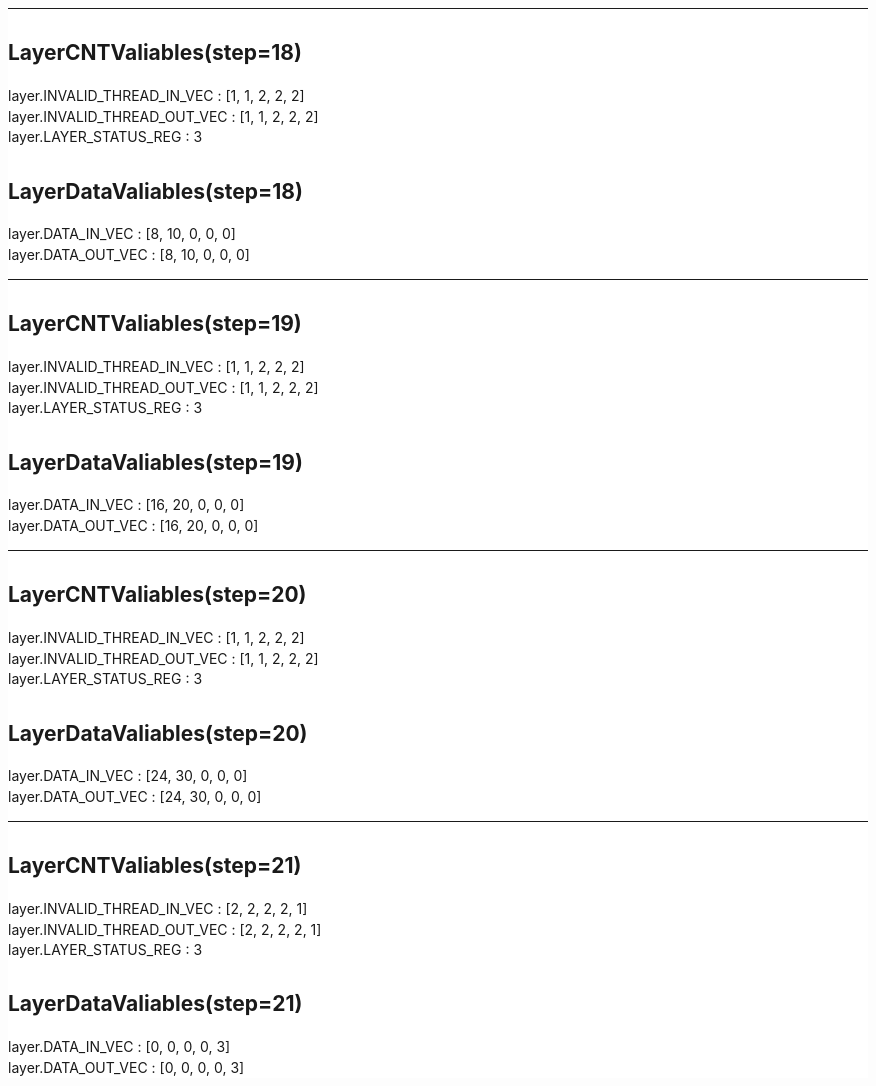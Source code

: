 ***

## LayerCNTValiables(step=18)  

layer.INVALID_THREAD_IN_VEC : [1, 1, 2, 2, 2]  
layer.INVALID_THREAD_OUT_VEC : [1, 1, 2, 2, 2]  
layer.LAYER_STATUS_REG : 3  

## LayerDataValiables(step=18)  

layer.DATA_IN_VEC : [8, 10, 0, 0, 0]  
layer.DATA_OUT_VEC : [8, 10, 0, 0, 0]  

***

## LayerCNTValiables(step=19)  

layer.INVALID_THREAD_IN_VEC : [1, 1, 2, 2, 2]  
layer.INVALID_THREAD_OUT_VEC : [1, 1, 2, 2, 2]  
layer.LAYER_STATUS_REG : 3  

## LayerDataValiables(step=19)  

layer.DATA_IN_VEC : [16, 20, 0, 0, 0]  
layer.DATA_OUT_VEC : [16, 20, 0, 0, 0]  

***

## LayerCNTValiables(step=20)  

layer.INVALID_THREAD_IN_VEC : [1, 1, 2, 2, 2]  
layer.INVALID_THREAD_OUT_VEC : [1, 1, 2, 2, 2]  
layer.LAYER_STATUS_REG : 3  

## LayerDataValiables(step=20)  

layer.DATA_IN_VEC : [24, 30, 0, 0, 0]  
layer.DATA_OUT_VEC : [24, 30, 0, 0, 0]  

***

## LayerCNTValiables(step=21)  

layer.INVALID_THREAD_IN_VEC : [2, 2, 2, 2, 1]  
layer.INVALID_THREAD_OUT_VEC : [2, 2, 2, 2, 1]  
layer.LAYER_STATUS_REG : 3  

## LayerDataValiables(step=21)  

layer.DATA_IN_VEC : [0, 0, 0, 0, 3]  
layer.DATA_OUT_VEC : [0, 0, 0, 0, 3]  
